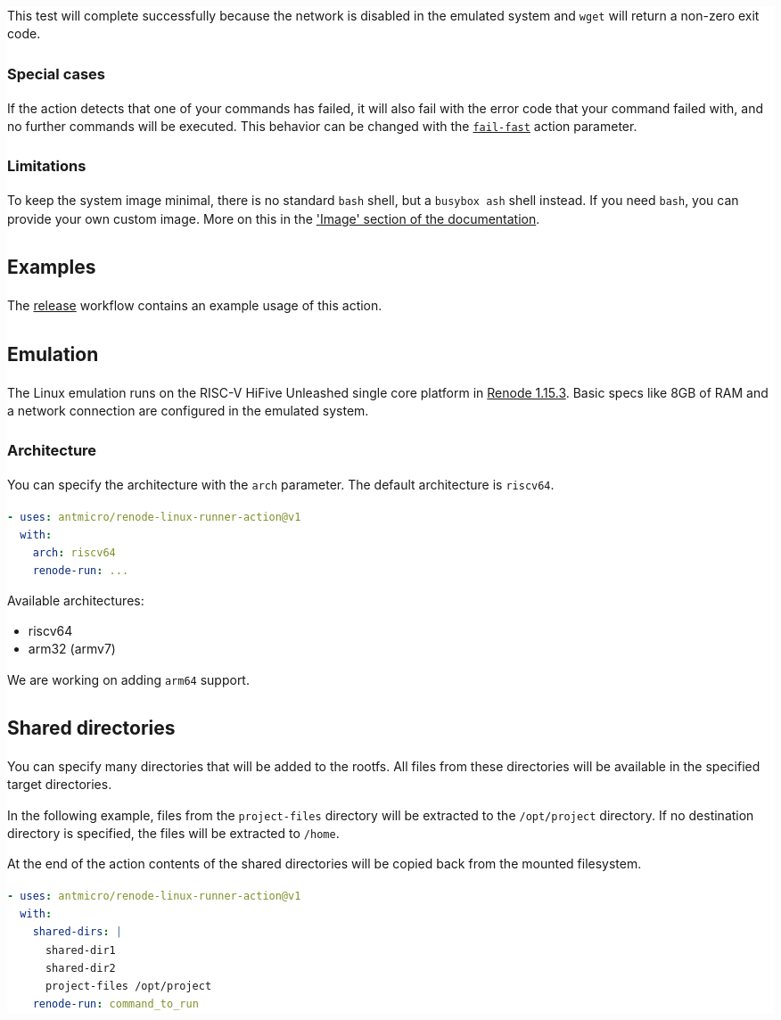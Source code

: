 This test will complete successfully because the network is disabled in the emulated system and `wget` will return a non-zero exit code.

### Special cases

If the action detects that one of your commands has failed, it will also fail with the error code that your command failed with, and no further commands will be executed. This behavior can be changed with the [`fail-fast`](#fail-fast) action parameter.

### Limitations

To keep the system image minimal, there is no standard `bash` shell, but a `busybox ash` shell instead. If you need `bash`, you can provide your own custom image. More on this in the ['Image' section of the documentation](#image).

## Examples

The [release](.github/workflows/release.yml) workflow contains an example usage of this action.

## Emulation

The Linux emulation runs on the RISC-V HiFive Unleashed single core platform in [Renode 1.15.3](https://github.com/renode/renode). Basic specs like 8GB of RAM and a network connection are configured in the emulated system.

### Architecture

You can specify the architecture with the `arch` parameter. The default architecture is `riscv64`.

```yaml
- uses: antmicro/renode-linux-runner-action@v1
  with:
    arch: riscv64
    renode-run: ...
```

Available architectures:

- riscv64
- arm32 (armv7)

We are working on adding `arm64` support.

## Shared directories

You can specify many directories that will be added to the rootfs. All files from these directories will be available in the specified target directories.

In the following example, files from the `project-files` directory will be extracted to the `/opt/project` directory. If no destination directory is specified, the files will be extracted to `/home`.  

At the end of the action contents of the shared directories will be copied back from the mounted filesystem.

```yaml
- uses: antmicro/renode-linux-runner-action@v1
  with:
    shared-dirs: |
      shared-dir1
      shared-dir2
      project-files /opt/project
    renode-run: command_to_run
```
